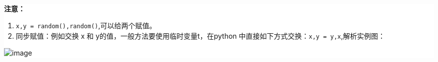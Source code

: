 **注意：**

1. `x,y = random(),random()`,可以给两个赋值。
2. 同步赋值：例如交换 x 和 y的值，一般方法要使用临时变量t，在python 中直接如下方式交换：`x,y = y,x`,解析实例图：

 ![image](https://qiita-image-store.s3.amazonaws.com/0/177240/3ada275c-31b6-2085-da17-60247cac4fb7.png)
